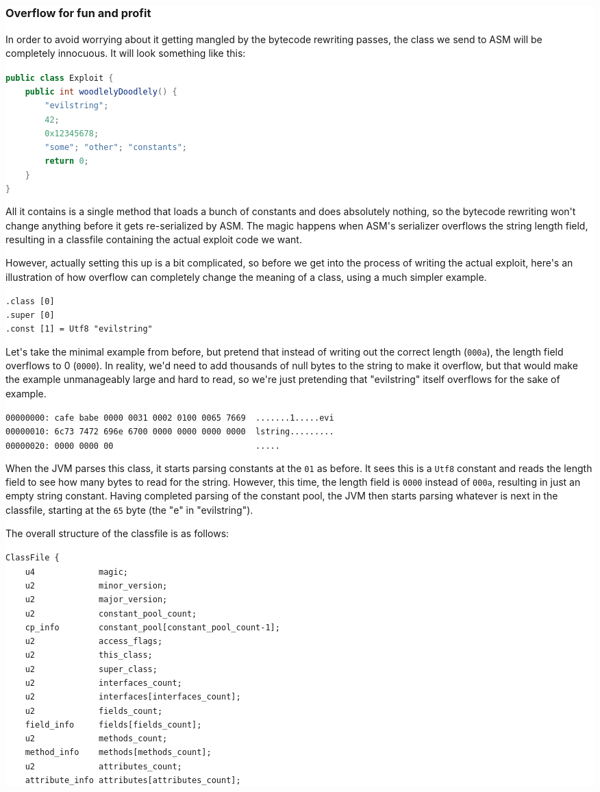 ### Overflow for fun and profit

In order to avoid worrying about it getting mangled by the bytecode rewriting passes, the class we send to ASM will be completely innocuous. It will look something like this:

```java
public class Exploit {
    public int woodlelyDoodlely() {
        "evilstring";
        42;
        0x12345678;
        "some"; "other"; "constants";
        return 0;
    }
}
```

All it contains is a single method that loads a bunch of constants and does absolutely nothing, so the bytecode rewriting won't change anything before it gets re-serialized by ASM. The magic happens when ASM's serializer overflows the string length field, resulting in a classfile containing the actual exploit code we want. 

However, actually setting this up is a bit complicated, so before we get into the process of writing the actual exploit, here's an illustration of how overflow can completely change the meaning of a class, using a much simpler example.

```
.class [0]
.super [0]
.const [1] = Utf8 "evilstring"
```

Let's take the minimal example from before, but pretend that instead of writing out the correct length (`000a`), the length field overflows to 0 (`0000`). In reality, we'd need to add thousands of null bytes to the string to make it overflow, but that would make the example unmanageably large and hard to read, so we're just pretending that "evilstring" itself overflows for the sake of example.

```
00000000: cafe babe 0000 0031 0002 0100 0065 7669  .......1.....evi
00000010: 6c73 7472 696e 6700 0000 0000 0000 0000  lstring.........
00000020: 0000 0000 00                             .....
```

When the JVM parses this class, it starts parsing constants at the `01` as before. It sees this is a `Utf8` constant and reads the length field to see how many bytes to read for the string. However, this time, the length field is `0000` instead of `000a`, resulting in just an empty string constant. Having completed parsing of the constant pool, the JVM then starts parsing whatever is next in the classfile, starting at the `65` byte (the "e" in "evilstring").

The overall structure of the classfile is as follows:

```
ClassFile {
    u4             magic;
    u2             minor_version;
    u2             major_version;
    u2             constant_pool_count;
    cp_info        constant_pool[constant_pool_count-1];
    u2             access_flags;
    u2             this_class;
    u2             super_class;
    u2             interfaces_count;
    u2             interfaces[interfaces_count];
    u2             fields_count;
    field_info     fields[fields_count];
    u2             methods_count;
    method_info    methods[methods_count];
    u2             attributes_count;
    attribute_info attributes[attributes_count];
```
